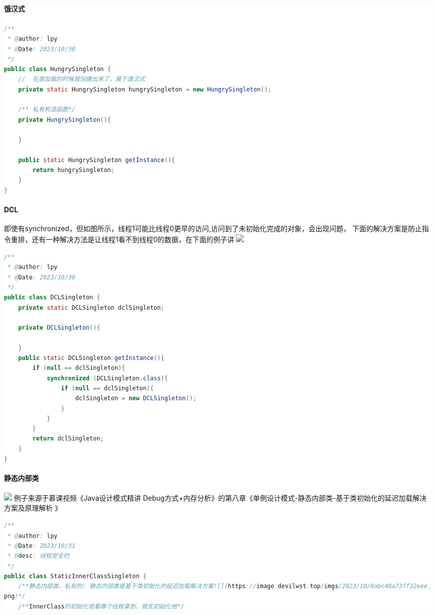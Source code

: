 #### 饿汉式
````java
/**
 * @author: lpy
 * @Date: 2023/10/30
 */
public class HungrySingleton {
    //  在类加载的时候就创建出来了，属于饿汉式
    private static HungrySingleton hungrySingleton = new HungrySingleton();

    /** 私有构造函数*/
    private HungrySingleton(){

    }

    public static HungrySingleton getInstance(){
        return hungrySingleton;
    }
}
````

#### DCL

即使有synchronized，但如图所示，线程1可能比线程0更早的访问,访问到了未初始化完成的对象，会出现问题，
下面的解决方案是防止指令重排，还有一种解决方法是让线程1看不到线程0的数据，在下面的例子讲
![](https://image.devilwst.top/imgs/2023/10/3f2c0ab217b439bb.png)

````java
/**
 * @author: lpy
 * @Date: 2023/10/30
 */
public class DCLSingleton {
    private static DCLSingleton dclSingleton;

    private DCLSingleton(){

    }
    public static DCLSingleton getInstance(){
        if (null == dclSingleton){
            synchronized (DCLSingleton.class){
                if (null == dclSingleton){
                    dclSingleton = new DCLSingleton();
                }
            }
        }
        return dclSingleton;
    }
}
````

#### 静态内部类
![](https://image.devilwst.top/imgs/2023/10/0abc48a73ff32eee.png)
例子来源于慕课视频《Java设计模式精讲 Debug方式+内存分析》的第八章《单例设计模式-静态内部类-基于类初始化的延迟加载解决方案及原理解析 》
```java
/**
 * @author: lpy
 * @Date: 2023/10/31
 * @desc: 线程安全的
 */
public class StaticInnerClassSingleton {
    /**静态内部类，私有的: 静态内部类是基于类初始化的延迟加载解决方案![](https://image.devilwst.top/imgs/2023/10/0abc48a73ff32eee.png)*/
    /**InnerClass的初始化锁看哪个线程拿到，就先初始化他*/
```